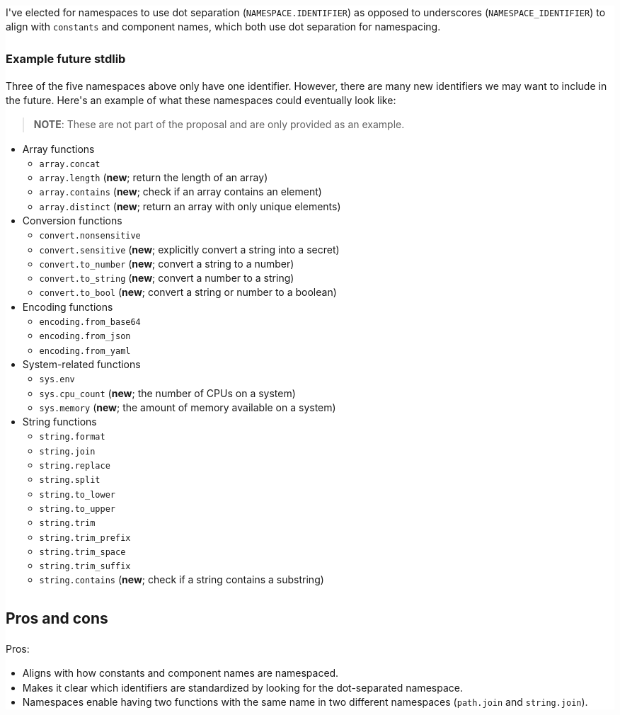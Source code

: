 I've elected for namespaces to use dot separation (`NAMESPACE.IDENTIFIER`) as
opposed to underscores (`NAMESPACE_IDENTIFIER`) to align with `constants` and
component names, which both use dot separation for namespacing.

### Example future stdlib

Three of the five namespaces above only have one identifier. However, there are
many new identifiers we may want to include in the future. Here's an example of
what these namespaces could eventually look like:

> **NOTE**: These are not part of the proposal and are only provided as an
> example.

* Array functions
    * `array.concat`
    * `array.length` (**new**; return the length of an array)
    * `array.contains` (**new**; check if an array contains an element)
    * `array.distinct` (**new**; return an array with only unique elements)
* Conversion functions
    * `convert.nonsensitive`
    * `convert.sensitive` (**new**; explicitly convert a string into a secret)
    * `convert.to_number` (**new**; convert a string to a number)
    * `convert.to_string` (**new**; convert a number to a string)
    * `convert.to_bool` (**new**; convert a string or number to a boolean)
* Encoding functions
    * `encoding.from_base64`
    * `encoding.from_json`
    * `encoding.from_yaml`
* System-related functions
    * `sys.env`
    * `sys.cpu_count` (**new**; the number of CPUs on a system)
    * `sys.memory` (**new**; the amount of memory available on a system)
* String functions
    * `string.format`
    * `string.join`
    * `string.replace`
    * `string.split`
    * `string.to_lower`
    * `string.to_upper`
    * `string.trim`
    * `string.trim_prefix`
    * `string.trim_space`
    * `string.trim_suffix`
    * `string.contains` (**new**; check if a string contains a substring)

## Pros and cons

Pros:

* Aligns with how constants and component names are namespaced.
* Makes it clear which identifiers are standardized by looking for the
  dot-separated namespace.
* Namespaces enable having two functions with the same name in two different
  namespaces (`path.join` and `string.join`).
